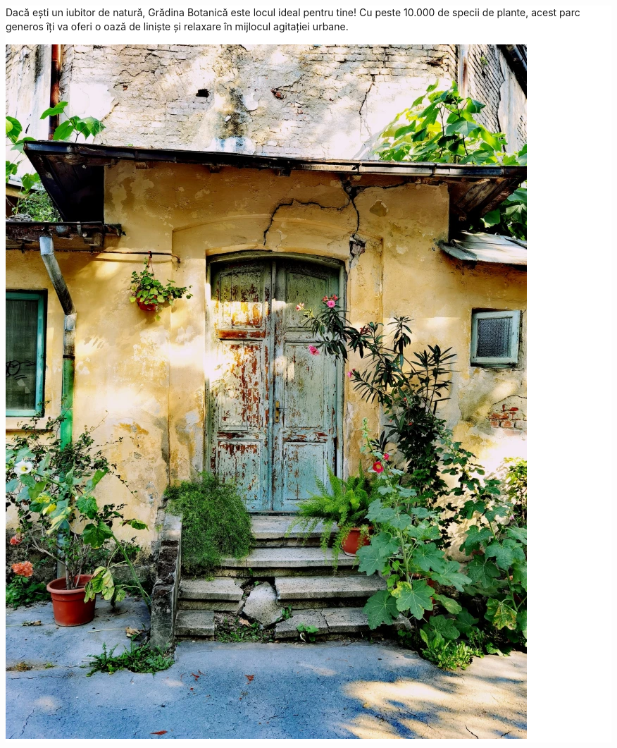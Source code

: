 Dacă ești un iubitor de natură, Grădina Botanică este locul ideal pentru tine! Cu peste 10.000 de specii de plante, acest parc generos îți va oferi o oază de liniște și relaxare în mijlocul agitației urbane. 

<img src="/assets/images/travel/ozi/botanica.webp" width="740" height="985" loading="lazy" alt="{{ page.keyword }}">
